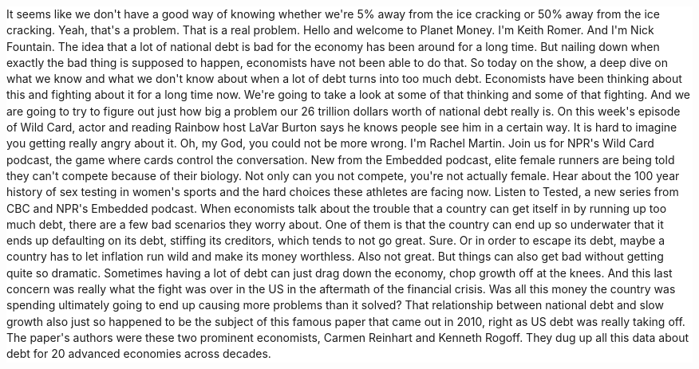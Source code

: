 It seems like we don't have a good way of knowing whether we're
5% away from the ice cracking or 50% away from the ice cracking.
Yeah, that's a problem.
That is a real problem.
Hello and welcome to Planet Money.
I'm Keith Romer.
And I'm Nick Fountain.
The idea that a lot of national debt is bad for the economy
has been around for a long time.
But nailing down when exactly the bad thing is supposed to
happen, economists have not been able to do that.
So today on the show, a deep dive on what we know and what
we don't know about when a lot of debt turns into too much
debt. Economists have been thinking about this and fighting
about it for a long time now.
We're going to take a look at some of that thinking and
some of that fighting.
And we are going to try to figure out just how big a problem
our 26 trillion dollars worth of national debt really is.
On this week's episode of Wild Card, actor and reading
Rainbow host LaVar Burton says he knows people see him
in a certain way.
It is hard to imagine you getting really angry about it.
Oh, my God, you could not be more wrong.
I'm Rachel Martin.
Join us for NPR's Wild Card podcast, the game where cards
control the conversation.
New from the Embedded podcast, elite female runners
are being told they can't compete because of their
biology.
Not only can you not compete, you're not actually female.
Hear about the 100 year history of sex testing in
women's sports and the hard choices these athletes are
facing now.
Listen to Tested, a new series from CBC and NPR's
Embedded podcast.
When economists talk about the trouble that a country can
get itself in by running up too much debt, there are a few
bad scenarios they worry about.
One of them is that the country can end up so
underwater that it ends up defaulting on its debt,
stiffing its creditors, which tends to not go great.
Sure.
Or in order to escape its debt, maybe a country has to
let inflation run wild and make its money worthless.
Also not great.
But things can also get bad without getting quite so
dramatic.
Sometimes having a lot of debt can just drag down the
economy, chop growth off at the knees.
And this last concern was really what the fight was
over in the US in the aftermath of the financial
crisis.
Was all this money the country was spending ultimately
going to end up causing more problems than it
solved?
That relationship between national debt and slow
growth also just so happened to be the subject of this
famous paper that came out in 2010, right as US debt
was really taking off.
The paper's authors were these two prominent
economists, Carmen Reinhart and Kenneth Rogoff.
They dug up all this data about debt for 20 advanced
economies across decades.